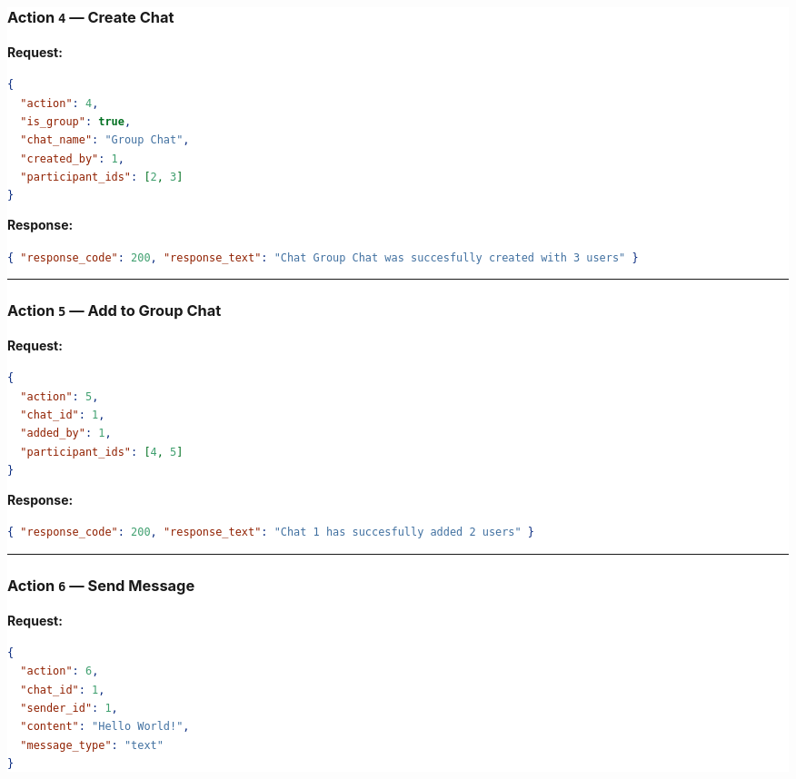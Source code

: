 
### Action `4` — Create Chat

**Request:**

```json
{
  "action": 4,
  "is_group": true,
  "chat_name": "Group Chat",
  "created_by": 1,
  "participant_ids": [2, 3]
}
```

**Response:**

```json
{ "response_code": 200, "response_text": "Chat Group Chat was succesfully created with 3 users" }
```

---

### Action `5` — Add to Group Chat

**Request:**

```json
{
  "action": 5,
  "chat_id": 1,
  "added_by": 1,
  "participant_ids": [4, 5]
}
```

**Response:**

```json
{ "response_code": 200, "response_text": "Chat 1 has succesfully added 2 users" }
```

---

### Action `6` — Send Message

**Request:**

```json
{
  "action": 6,
  "chat_id": 1,
  "sender_id": 1,
  "content": "Hello World!",
  "message_type": "text"
}
```
